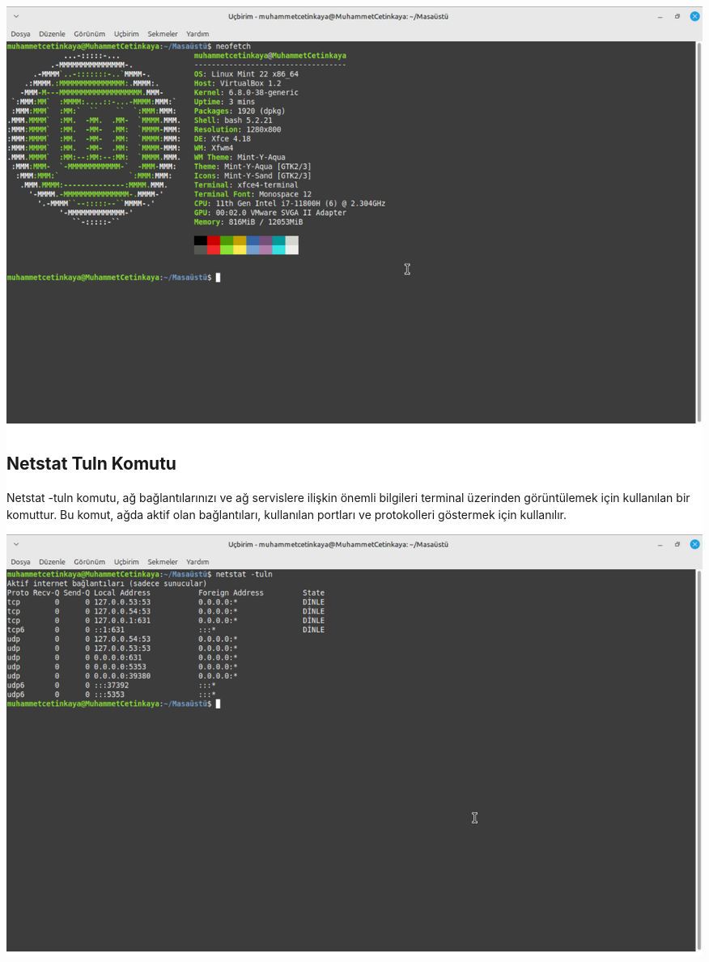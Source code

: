 ![neofetch_komutu](Resimler/neofetchkomutu%20(1).png 'neofetch komutu ekran resmi')

## Netstat Tuln Komutu
Netstat -tuln komutu, ağ bağlantılarınızı ve ağ servislere ilişkin önemli bilgileri terminal üzerinden görüntülemek için kullanılan bir komuttur. Bu komut, ağda aktif olan bağlantıları, kullanılan portları ve protokolleri göstermek için kullanılır.

![netstattuln_komutu](Resimler/netstattulnkomutu%20(1).png 'netstattuln komutu')
